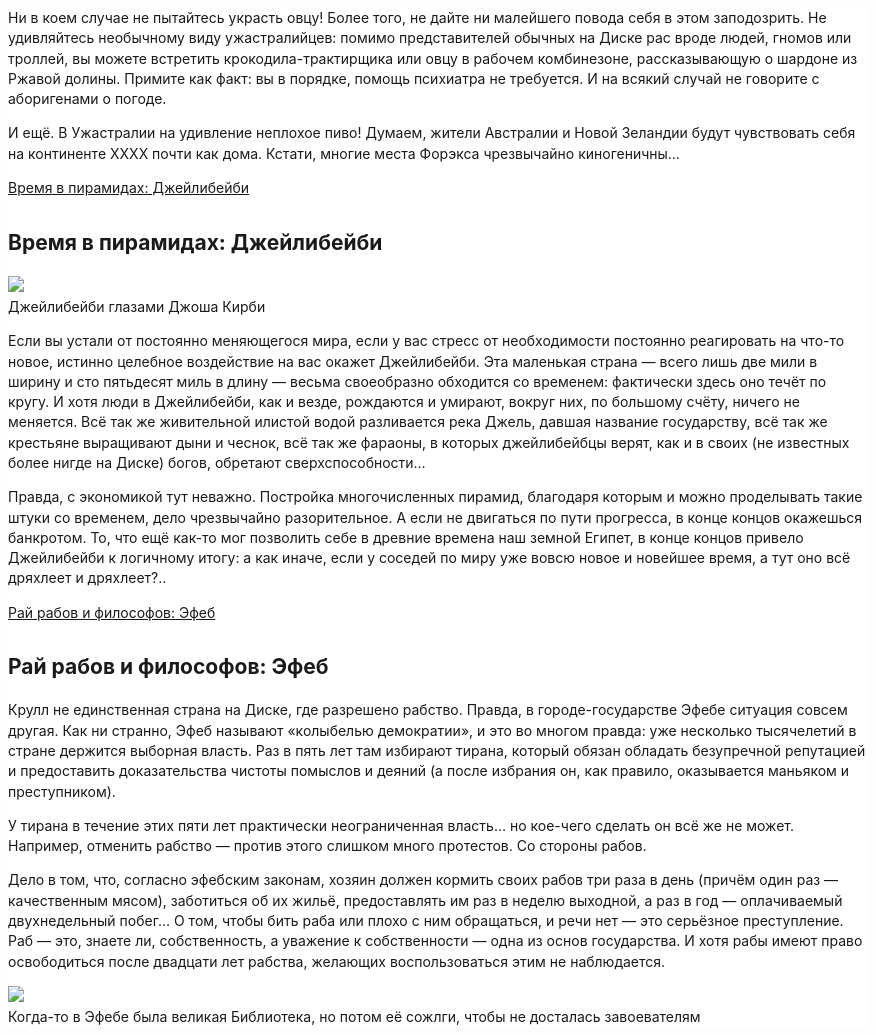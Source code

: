 Ни в коем случае не пытайтесь украсть овцу! Более того, не дайте ни малейшего повода себя в этом заподозрить. Не удивляйтесь необычному виду ужастралийцев: помимо представителей обычных на Диске рас вроде людей, гномов или троллей, вы можете встретить крокодила-трактирщика или овцу в рабочем комбинезоне, рассказывающую о шардоне из Ржавой долины. Примите как факт: вы в порядке, помощь психиатра не требуется. И на всякий случай не говорите с аборигенами о погоде.

И ещё. В Ужастралии на удивление неплохое пиво! Думаем, жители Австралии и Новой Зеландии будут чувствовать себя на континенте ХХХХ почти как дома. Кстати, многие места Форэкса чрезвычайно киногеничны…

[Время в пирамидах: Джейлибейби](./Джейлибейби.md)
## Время в пирамидах: Джейлибейби

![](http://127.0.0.1:5000/thumbs/worlds/discworld/pyramids-768x529.jpg)<br />
Джейлибейби глазами Джоша Кирби

Если вы устали от постоянно меняющегося мира, если у вас стресс от необходимости постоянно реагировать на что-то новое, истинно целебное воздействие на вас окажет Джейлибейби. Эта маленькая страна — всего лишь две мили в ширину и сто пятьдесят миль в длину — весьма своеобразно обходится со временем: фактически здесь оно течёт по кругу. И хотя люди в Джейлибейби, как и везде, рождаются и умирают, вокруг них, по большому счёту, ничего не меняется. Всё так же живительной илистой водой разливается река Джель, давшая название государству, всё так же крестьяне выращивают дыни и чеснок, всё так же фараоны, в которых джейлибейбцы верят, как и в своих (не известных более нигде на Диске) богов, обретают сверхспособности…

Правда, с экономикой тут неважно. Постройка многочисленных пирамид, благодаря которым и можно проделывать такие штуки со временем, дело чрезвычайно разорительное. А если не двигаться по пути прогресса, в конце концов окажешься банкротом. То, что ещё как-то мог позволить себе в древние времена наш земной Египет, в конце концов привело Джейлибейби к логичному итогу: а как иначе, если у соседей по миру уже вовсю новое и новейшее время, а тут оно всё дряхлеет и дряхлеет?..

[Рай рабов и философов: Эфеб](./Эфеб.md)
## Рай рабов и философов: Эфеб

Крулл не единственная страна на Диске, где разрешено рабство. Правда, в городе-государстве Эфебе ситуация совсем другая. Как ни странно, Эфеб называют «колыбелью демократии», и это во многом правда: уже несколько тысячелетий в стране держится выборная власть. Раз в пять лет там избирают тирана, который обязан обладать безупречной репутацией и предоставить доказательства чистоты помыслов и деяний (а после избрания он, как правило, оказывается маньяком и преступником).

У тирана в течение этих пяти лет практически неограниченная власть… но кое-чего сделать он всё же не может. Например, отменить рабство — против этого слишком много протестов. Со стороны рабов.

Дело в том, что, согласно эфебским законам, хозяин должен кормить своих рабов три раза в день (причём один раз — качественным мясом), заботиться об их жильё, предоставлять им раз в неделю выходной, а раз в год — оплачиваемый двухнедельный побег… О том, чтобы бить раба или плохо с ним обращаться, и речи нет — это серьёзное преступление. Раб — это, знаете ли, собственность, а уважение к собственности — одна из основ государства. И хотя рабы имеют право освободиться после двадцати лет рабства, желающих воспользоваться этим не наблюдается.

![](http://127.0.0.1:5000/thumbs/worlds/discworld/Small-Gods-Graphic-Novel-Library1-768x575.jpg)<br />
Когда-то в Эфебе была великая Библиотека, но потом её сожлги, чтобы не досталась завоевателям
